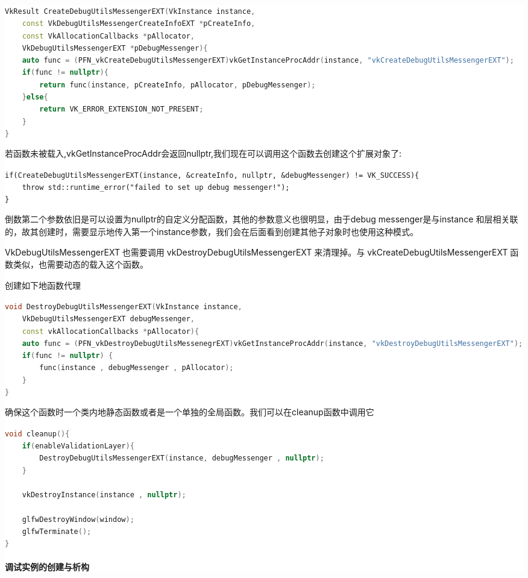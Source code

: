 ```c++
VkResult CreateDebugUtilsMessengerEXT(VkInstance instance, 
    const VkDebugUtilsMessengerCreateInfoEXT *pCreateInfo,
    const VkAllocationCallbacks *pAllocator,
    VkDebugUtilsMessengerEXT *pDebugMessenger){
    auto func = (PFN_vkCreateDebugUtilsMessengerEXT)vkGetInstanceProcAddr(instance, "vkCreateDebugUtilsMessengerEXT");
    if(func != nullptr){
        return func(instance, pCreateInfo, pAllocator, pDebugMessenger);
    }else{
        return VK_ERROR_EXTENSION_NOT_PRESENT;
    }
}
```
若函数未被载入,vkGetInstanceProcAddr会返回nullptr,我们现在可以调用这个函数去创建这个扩展对象了:
```
if(CreateDebugUtilsMessengerEXT(instance, &createInfo, nullptr, &debugMessenger) != VK_SUCCESS){
    throw std::runtime_error("failed to set up debug messenger!");
}
```
倒数第二个参数依旧是可以设置为nullptr的自定义分配函数，其他的参数意义也很明显，由于debug messenger是与instance 和层相关联的，故其创建时，需要显示地传入第一个instance参数，我们会在后面看到创建其他子对象时也使用这种模式。

VkDebugUtilsMessengerEXT 也需要调用 vkDestroyDebugUtilsMessengerEXT 来清理掉。与 vkCreateDebugUtilsMessengerEXT 函数类似，也需要动态的载入这个函数。

创建如下地函数代理
```C++
void DestroyDebugUtilsMessengerEXT(VkInstance instance, 
    VkDebugUtilsMessengerEXT debugMessenger, 
    const vkAllocationCallbacks *pAllocator){
    auto func = (PFN_vkDestroyDebugUtilsMessenegrEXT)vkGetInstanceProcAddr(instance, "vkDestroyDebugUtilsMessengerEXT");
    if(func != nullptr) {
        func(instance , debugMessenger , pAllocator);
    }
}
```
确保这个函数时一个类内地静态函数或者是一个单独的全局函数。我们可以在cleanup函数中调用它
```c++
void cleanup(){
    if(enableValidationLayer){
        DestroyDebugUtilsMessengerEXT(instance, debugMessenger , nullptr);
    }

    vkDestroyInstance(instance , nullptr);
    
    glfwDestroyWindow(window);
    glfwTerminate();
}
```

#### 调试实例的创建与析构

